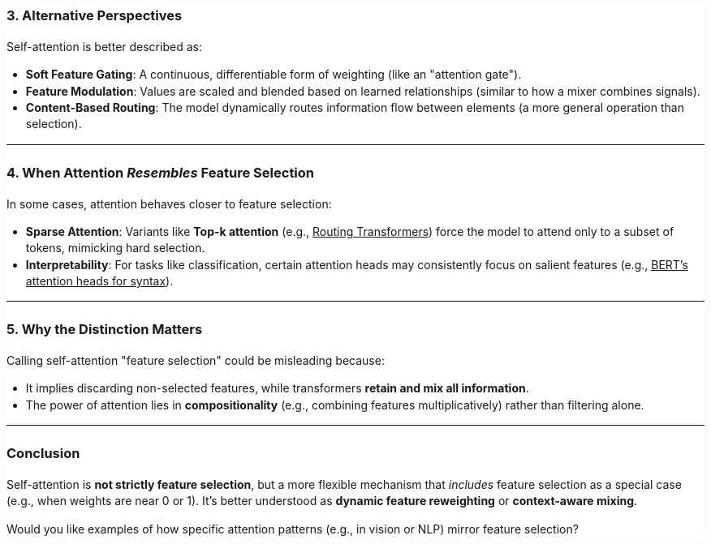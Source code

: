 
### **3. Alternative Perspectives**  
Self-attention is better described as:  
- **Soft Feature Gating**: A continuous, differentiable form of weighting (like an "attention gate").  
- **Feature Modulation**: Values are scaled and blended based on learned relationships (similar to how a mixer combines signals).  
- **Content-Based Routing**: The model dynamically routes information flow between elements (a more general operation than selection).

---

### **4. When Attention *Resembles* Feature Selection**  
In some cases, attention behaves closer to feature selection:  
- **Sparse Attention**: Variants like **Top-k attention** (e.g., [Routing Transformers](https://arxiv.org/abs/2003.05997)) force the model to attend only to a subset of tokens, mimicking hard selection.  
- **Interpretability**: For tasks like classification, certain attention heads may consistently focus on salient features (e.g., [BERT’s attention heads for syntax](https://arxiv.org/abs/1906.04341)).  

---

### **5. Why the Distinction Matters**  
Calling self-attention "feature selection" could be misleading because:  
- It implies discarding non-selected features, while transformers **retain and mix all information**.  
- The power of attention lies in **compositionality** (e.g., combining features multiplicatively) rather than filtering alone.

---

### **Conclusion**  
Self-attention is **not strictly feature selection**, but a more flexible mechanism that *includes* feature selection as a special case (e.g., when weights are near 0 or 1). It’s better understood as **dynamic feature reweighting** or **context-aware mixing**.  

Would you like examples of how specific attention patterns (e.g., in vision or NLP) mirror feature selection?

